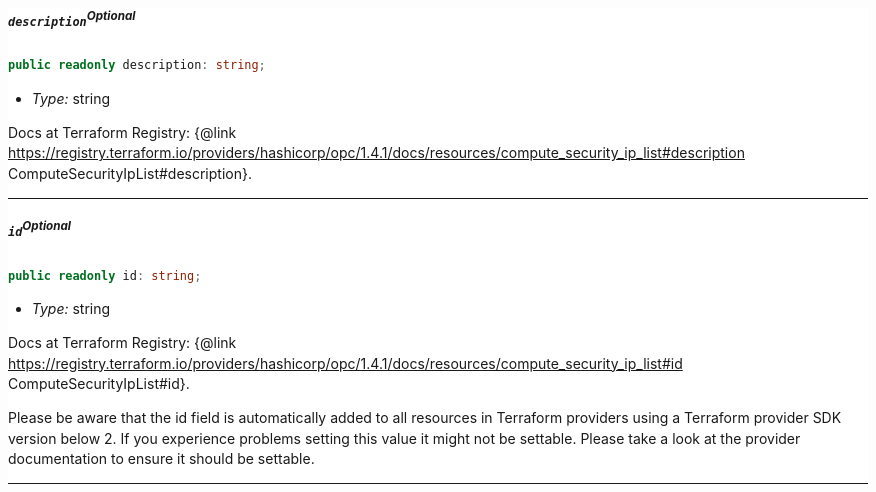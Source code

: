 
##### `description`<sup>Optional</sup> <a name="description" id="@cdktf/provider-opc.computeSecurityIpList.ComputeSecurityIpListConfig.property.description"></a>

```typescript
public readonly description: string;
```

- *Type:* string

Docs at Terraform Registry: {@link https://registry.terraform.io/providers/hashicorp/opc/1.4.1/docs/resources/compute_security_ip_list#description ComputeSecurityIpList#description}.

---

##### `id`<sup>Optional</sup> <a name="id" id="@cdktf/provider-opc.computeSecurityIpList.ComputeSecurityIpListConfig.property.id"></a>

```typescript
public readonly id: string;
```

- *Type:* string

Docs at Terraform Registry: {@link https://registry.terraform.io/providers/hashicorp/opc/1.4.1/docs/resources/compute_security_ip_list#id ComputeSecurityIpList#id}.

Please be aware that the id field is automatically added to all resources in Terraform providers using a Terraform provider SDK version below 2.
If you experience problems setting this value it might not be settable. Please take a look at the provider documentation to ensure it should be settable.

---



